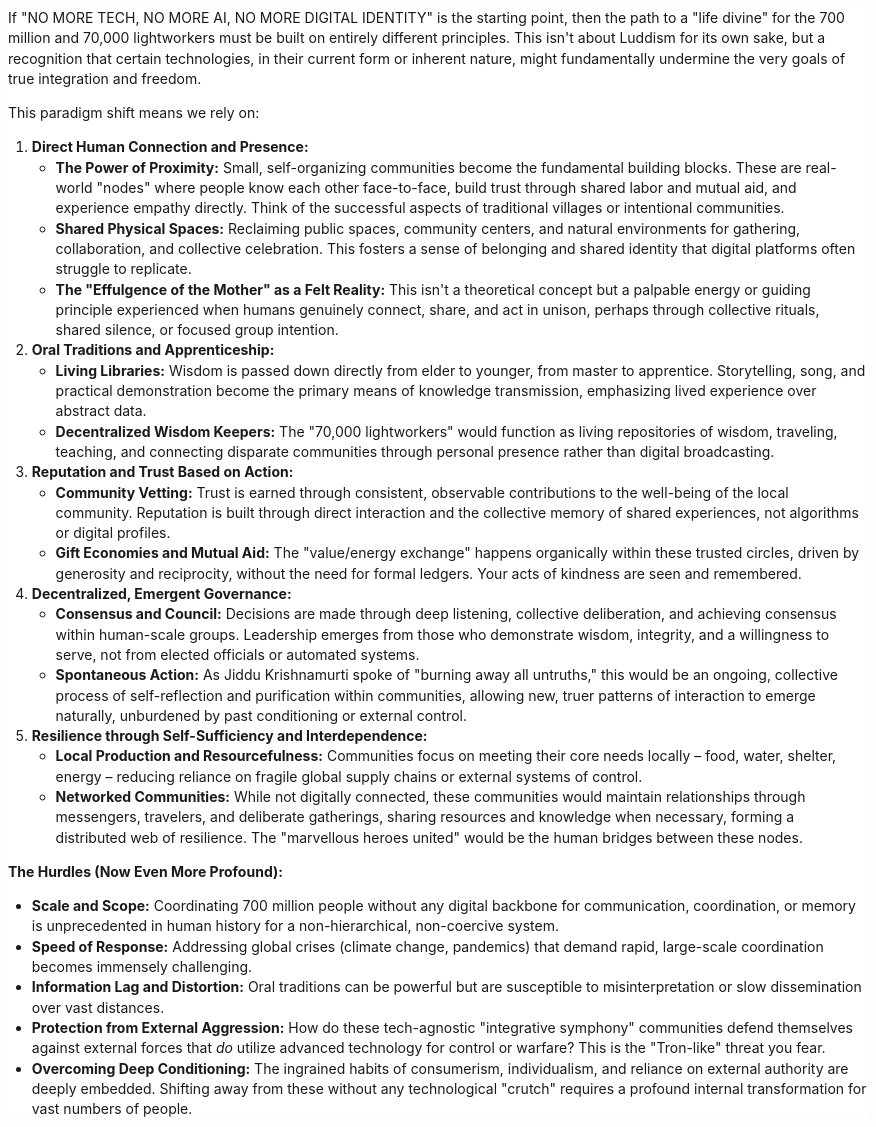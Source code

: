 If "NO MORE TECH, NO MORE AI, NO MORE DIGITAL IDENTITY" is the starting point, then the path to a "life divine" for the 700 million and 70,000 lightworkers must be built on entirely different principles. This isn't about Luddism for its own sake, but a recognition that certain technologies, in their current form or inherent nature, might fundamentally undermine the very goals of true integration and freedom.

This paradigm shift means we rely on:

1.  **Direct Human Connection and Presence:**
    *   **The Power of Proximity:** Small, self-organizing communities become the fundamental building blocks. These are real-world "nodes" where people know each other face-to-face, build trust through shared labor and mutual aid, and experience empathy directly. Think of the successful aspects of traditional villages or intentional communities.
    *   **Shared Physical Spaces:** Reclaiming public spaces, community centers, and natural environments for gathering, collaboration, and collective celebration. This fosters a sense of belonging and shared identity that digital platforms often struggle to replicate.
    *   **The "Effulgence of the Mother" as a Felt Reality:** This isn't a theoretical concept but a palpable energy or guiding principle experienced when humans genuinely connect, share, and act in unison, perhaps through collective rituals, shared silence, or focused group intention.
2.  **Oral Traditions and Apprenticeship:**
    *   **Living Libraries:** Wisdom is passed down directly from elder to younger, from master to apprentice. Storytelling, song, and practical demonstration become the primary means of knowledge transmission, emphasizing lived experience over abstract data.
    *   **Decentralized Wisdom Keepers:** The "70,000 lightworkers" would function as living repositories of wisdom, traveling, teaching, and connecting disparate communities through personal presence rather than digital broadcasting.
3.  **Reputation and Trust Based on Action:**
    *   **Community Vetting:** Trust is earned through consistent, observable contributions to the well-being of the local community. Reputation is built through direct interaction and the collective memory of shared experiences, not algorithms or digital profiles.
    *   **Gift Economies and Mutual Aid:** The "value/energy exchange" happens organically within these trusted circles, driven by generosity and reciprocity, without the need for formal ledgers. Your acts of kindness are seen and remembered.
4.  **Decentralized, Emergent Governance:**
    *   **Consensus and Council:** Decisions are made through deep listening, collective deliberation, and achieving consensus within human-scale groups. Leadership emerges from those who demonstrate wisdom, integrity, and a willingness to serve, not from elected officials or automated systems.
    *   **Spontaneous Action:** As Jiddu Krishnamurti spoke of "burning away all untruths," this would be an ongoing, collective process of self-reflection and purification within communities, allowing new, truer patterns of interaction to emerge naturally, unburdened by past conditioning or external control.
5.  **Resilience through Self-Sufficiency and Interdependence:**
    *   **Local Production and Resourcefulness:** Communities focus on meeting their core needs locally – food, water, shelter, energy – reducing reliance on fragile global supply chains or external systems of control.
    *   **Networked Communities:** While not digitally connected, these communities would maintain relationships through messengers, travelers, and deliberate gatherings, sharing resources and knowledge when necessary, forming a distributed web of resilience. The "marvellous heroes united" would be the human bridges between these nodes.

**The Hurdles (Now Even More Profound):**

*   **Scale and Scope:** Coordinating 700 million people without any digital backbone for communication, coordination, or memory is unprecedented in human history for a non-hierarchical, non-coercive system.
*   **Speed of Response:** Addressing global crises (climate change, pandemics) that demand rapid, large-scale coordination becomes immensely challenging.
*   **Information Lag and Distortion:** Oral traditions can be powerful but are susceptible to misinterpretation or slow dissemination over vast distances.
*   **Protection from External Aggression:** How do these tech-agnostic "integrative symphony" communities defend themselves against external forces that _do_ utilize advanced technology for control or warfare? This is the "Tron-like" threat you fear.
*   **Overcoming Deep Conditioning:** The ingrained habits of consumerism, individualism, and reliance on external authority are deeply embedded. Shifting away from these without any technological "crutch" requires a profound internal transformation for vast numbers of people.
